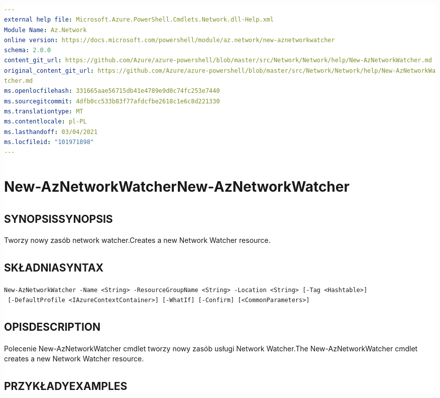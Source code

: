 ```yaml
---
external help file: Microsoft.Azure.PowerShell.Cmdlets.Network.dll-Help.xml
Module Name: Az.Network
online version: https://docs.microsoft.com/powershell/module/az.network/new-aznetworkwatcher
schema: 2.0.0
content_git_url: https://github.com/Azure/azure-powershell/blob/master/src/Network/Network/help/New-AzNetworkWatcher.md
original_content_git_url: https://github.com/Azure/azure-powershell/blob/master/src/Network/Network/help/New-AzNetworkWatcher.md
ms.openlocfilehash: 331665aae56715db41e4789e9d0c74fc253e7440
ms.sourcegitcommit: 4dfb0cc533b83f77afdcfbe2618c1e6c8d221330
ms.translationtype: MT
ms.contentlocale: pl-PL
ms.lasthandoff: 03/04/2021
ms.locfileid: "101971898"
---
```

# <span data-ttu-id="cf94a-101">New-AzNetworkWatcher</span><span class="sxs-lookup"><span data-stu-id="cf94a-101">New-AzNetworkWatcher</span></span>

## <span data-ttu-id="cf94a-102">SYNOPSIS</span><span class="sxs-lookup"><span data-stu-id="cf94a-102">SYNOPSIS</span></span>
<span data-ttu-id="cf94a-103">Tworzy nowy zasób network watcher.</span><span class="sxs-lookup"><span data-stu-id="cf94a-103">Creates a new Network Watcher resource.</span></span>

## <span data-ttu-id="cf94a-104">SKŁADNIA</span><span class="sxs-lookup"><span data-stu-id="cf94a-104">SYNTAX</span></span>

```
New-AzNetworkWatcher -Name <String> -ResourceGroupName <String> -Location <String> [-Tag <Hashtable>]
 [-DefaultProfile <IAzureContextContainer>] [-WhatIf] [-Confirm] [<CommonParameters>]
```

## <span data-ttu-id="cf94a-105">OPIS</span><span class="sxs-lookup"><span data-stu-id="cf94a-105">DESCRIPTION</span></span>
<span data-ttu-id="cf94a-106">Polecenie New-AzNetworkWatcher cmdlet tworzy nowy zasób usługi Network Watcher.</span><span class="sxs-lookup"><span data-stu-id="cf94a-106">The New-AzNetworkWatcher cmdlet creates a new Network Watcher resource.</span></span>

## <span data-ttu-id="cf94a-107">PRZYKŁADY</span><span class="sxs-lookup"><span data-stu-id="cf94a-107">EXAMPLES</span></span>

